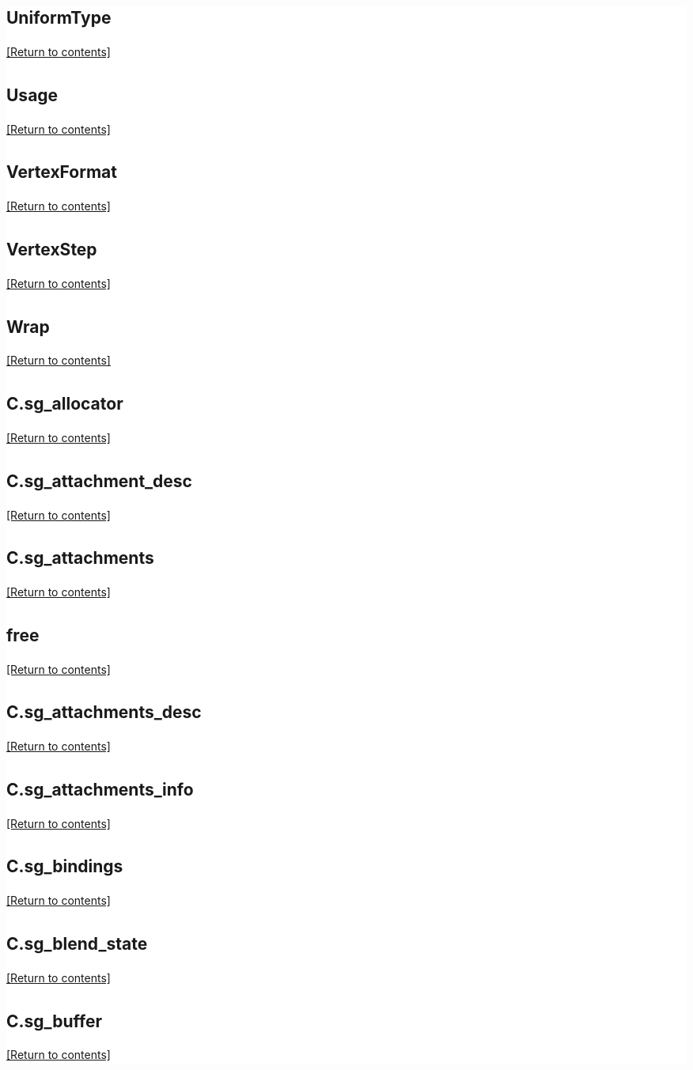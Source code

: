 ## UniformType
[[Return to contents]](#Contents)

## Usage
[[Return to contents]](#Contents)

## VertexFormat
[[Return to contents]](#Contents)

## VertexStep
[[Return to contents]](#Contents)

## Wrap
[[Return to contents]](#Contents)

## C.sg_allocator
[[Return to contents]](#Contents)

## C.sg_attachment_desc
[[Return to contents]](#Contents)

## C.sg_attachments
[[Return to contents]](#Contents)

## free
[[Return to contents]](#Contents)

## C.sg_attachments_desc
[[Return to contents]](#Contents)

## C.sg_attachments_info
[[Return to contents]](#Contents)

## C.sg_bindings
[[Return to contents]](#Contents)

## C.sg_blend_state
[[Return to contents]](#Contents)

## C.sg_buffer
[[Return to contents]](#Contents)
